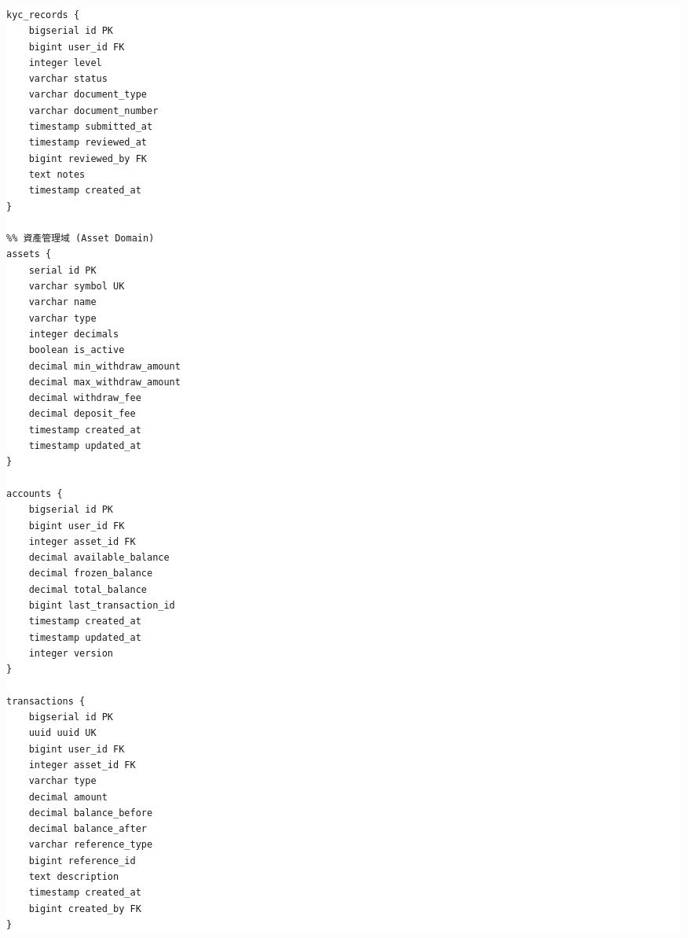     kyc_records {
        bigserial id PK
        bigint user_id FK
        integer level
        varchar status
        varchar document_type
        varchar document_number
        timestamp submitted_at
        timestamp reviewed_at
        bigint reviewed_by FK
        text notes
        timestamp created_at
    }

    %% 資產管理域 (Asset Domain)
    assets {
        serial id PK
        varchar symbol UK
        varchar name
        varchar type
        integer decimals
        boolean is_active
        decimal min_withdraw_amount
        decimal max_withdraw_amount
        decimal withdraw_fee
        decimal deposit_fee
        timestamp created_at
        timestamp updated_at
    }
    
    accounts {
        bigserial id PK
        bigint user_id FK
        integer asset_id FK
        decimal available_balance
        decimal frozen_balance
        decimal total_balance
        bigint last_transaction_id
        timestamp created_at
        timestamp updated_at
        integer version
    }
    
    transactions {
        bigserial id PK
        uuid uuid UK
        bigint user_id FK
        integer asset_id FK
        varchar type
        decimal amount
        decimal balance_before
        decimal balance_after
        varchar reference_type
        bigint reference_id
        text description
        timestamp created_at
        bigint created_by FK
    }
    
